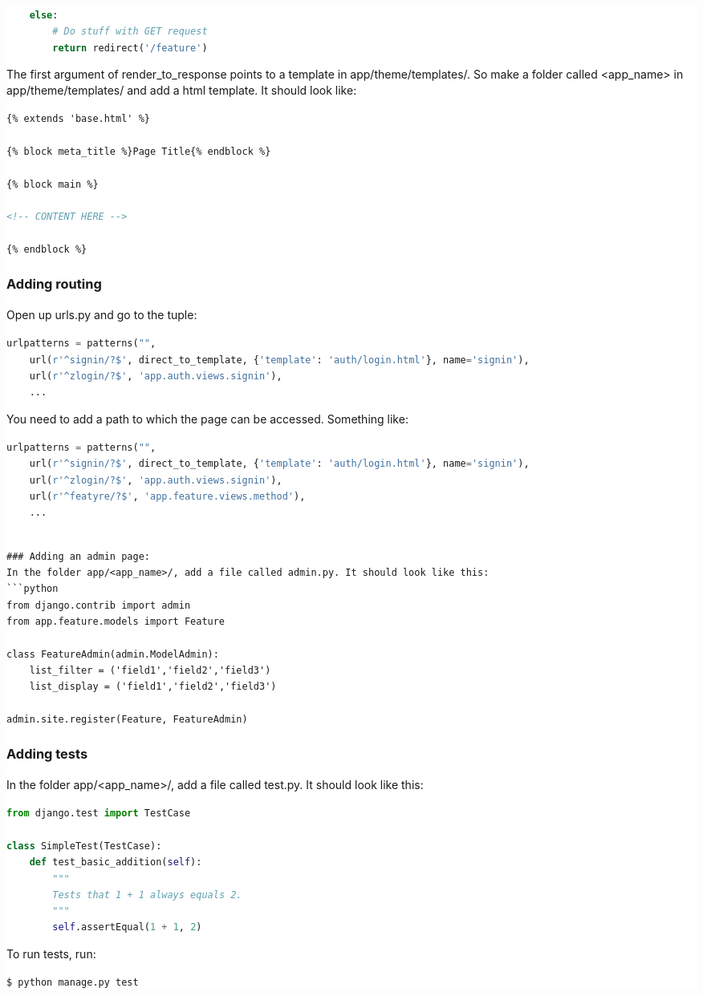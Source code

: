 ```python
    else:
        # Do stuff with GET request
        return redirect('/feature')
```
The first argument of render_to_response points to a template in app/theme/templates/. So make a folder called <app_name> in app/theme/templates/ and add a html template. It should look like:
```html
{% extends 'base.html' %}

{% block meta_title %}Page Title{% endblock %}

{% block main %}

<!-- CONTENT HERE -->

{% endblock %}
```
### Adding routing
Open up urls.py and go to the tuple:
```python
urlpatterns = patterns("",
    url(r'^signin/?$', direct_to_template, {'template': 'auth/login.html'}, name='signin'),
    url(r'^zlogin/?$', 'app.auth.views.signin'),
    ...
```
You need to add a path to which the page can be accessed. Something like:
```python
urlpatterns = patterns("",
    url(r'^signin/?$', direct_to_template, {'template': 'auth/login.html'}, name='signin'),
    url(r'^zlogin/?$', 'app.auth.views.signin'),
    url(r'^featyre/?$', 'app.feature.views.method'),
    ...
```
```

### Adding an admin page:
In the folder app/<app_name>/, add a file called admin.py. It should look like this:
```python
from django.contrib import admin
from app.feature.models import Feature

class FeatureAdmin(admin.ModelAdmin):
    list_filter = ('field1','field2','field3')
    list_display = ('field1','field2','field3')

admin.site.register(Feature, FeatureAdmin)

```
### Adding tests
In the folder app/<app_name>/, add a file called test.py. It should look like this:
```python
from django.test import TestCase

class SimpleTest(TestCase):
    def test_basic_addition(self):
        """
        Tests that 1 + 1 always equals 2.
        """
        self.assertEqual(1 + 1, 2)
```
To run tests, run:
```bash
$ python manage.py test
```
